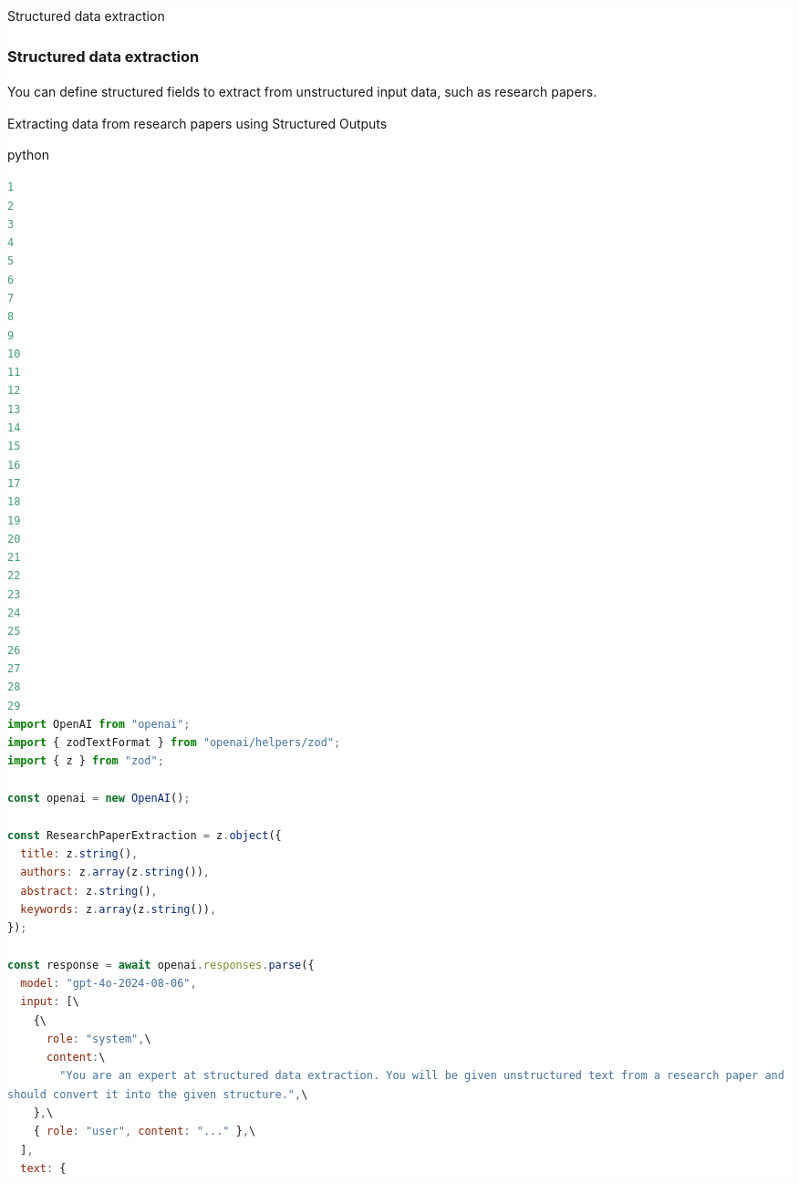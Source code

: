 Structured data extraction

### Structured data extraction

You can define structured fields to extract from unstructured input data, such as research papers.

Extracting data from research papers using Structured Outputs

python

```javascript
1
2
3
4
5
6
7
8
9
10
11
12
13
14
15
16
17
18
19
20
21
22
23
24
25
26
27
28
29
import OpenAI from "openai";
import { zodTextFormat } from "openai/helpers/zod";
import { z } from "zod";

const openai = new OpenAI();

const ResearchPaperExtraction = z.object({
  title: z.string(),
  authors: z.array(z.string()),
  abstract: z.string(),
  keywords: z.array(z.string()),
});

const response = await openai.responses.parse({
  model: "gpt-4o-2024-08-06",
  input: [\
    {\
      role: "system",\
      content:\
        "You are an expert at structured data extraction. You will be given unstructured text from a research paper and should convert it into the given structure.",\
    },\
    { role: "user", content: "..." },\
  ],
  text: {
```
